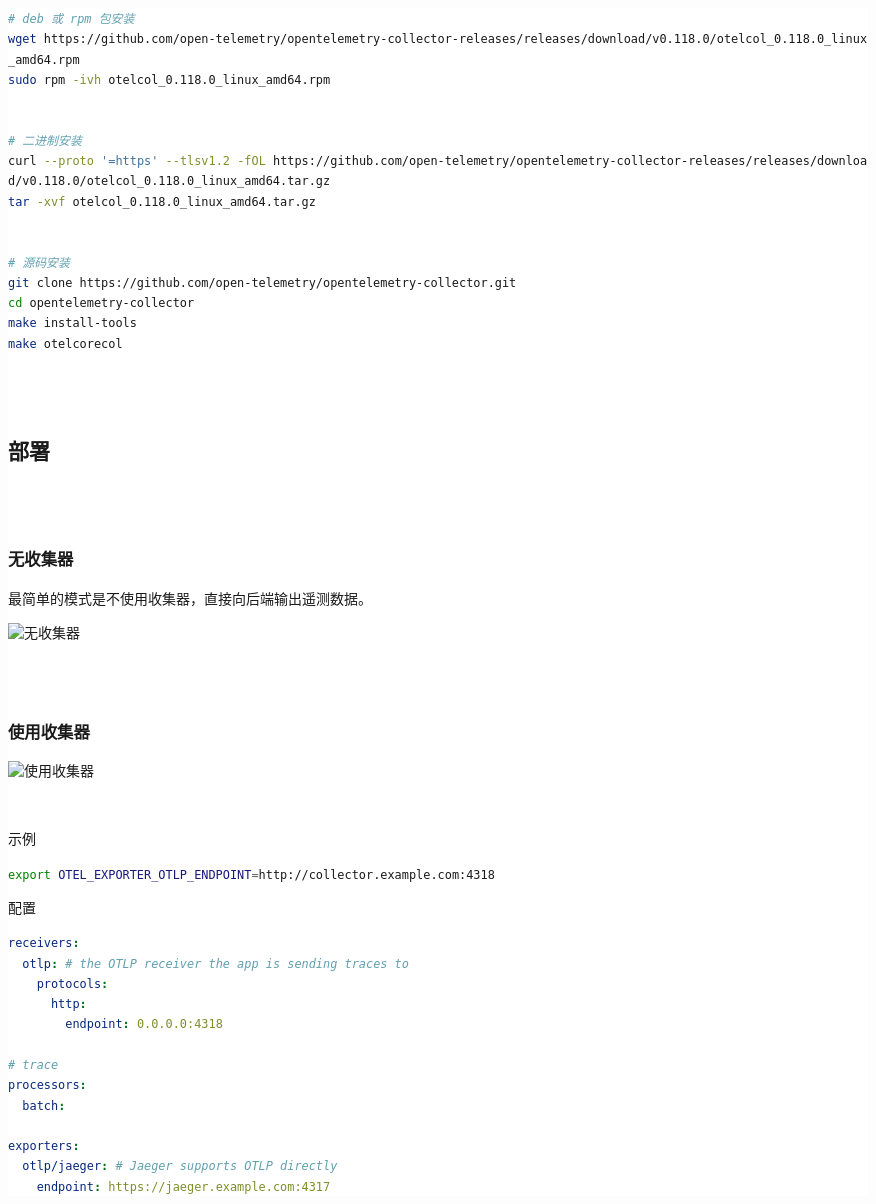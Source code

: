 ```sh
# deb 或 rpm 包安装
wget https://github.com/open-telemetry/opentelemetry-collector-releases/releases/download/v0.118.0/otelcol_0.118.0_linux_amd64.rpm
sudo rpm -ivh otelcol_0.118.0_linux_amd64.rpm


# 二进制安装
curl --proto '=https' --tlsv1.2 -fOL https://github.com/open-telemetry/opentelemetry-collector-releases/releases/download/v0.118.0/otelcol_0.118.0_linux_amd64.tar.gz
tar -xvf otelcol_0.118.0_linux_amd64.tar.gz


# 源码安装
git clone https://github.com/open-telemetry/opentelemetry-collector.git
cd opentelemetry-collector
make install-tools
make otelcorecol

```

<br/>
<br/>

## 部署

<br/>
<br/>

### 无收集器

最简单的模式是不使用收集器，直接向后端输出遥测数据。

![无收集器](https://raw.githubusercontent.com/zhang21/images/master/cs/monitor/opentelemetry/otel-sdk.svg)

<br/>
<br/>

### 使用收集器

![使用收集器](https://raw.githubusercontent.com/zhang21/images/master/cs/monitor/opentelemetry/otel-agent-sdk.svg)

<br/>

示例

```sh
export OTEL_EXPORTER_OTLP_ENDPOINT=http://collector.example.com:4318

```

配置

```yml
receivers:
  otlp: # the OTLP receiver the app is sending traces to
    protocols:
      http:
        endpoint: 0.0.0.0:4318

# trace
processors:
  batch:

exporters:
  otlp/jaeger: # Jaeger supports OTLP directly
    endpoint: https://jaeger.example.com:4317
```